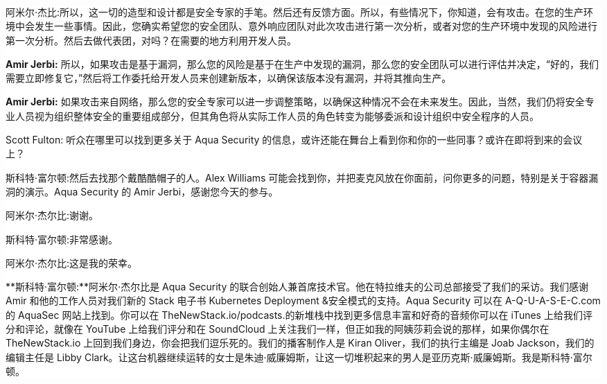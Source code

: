 阿米尔·杰比:所以，这一切的造型和设计都是安全专家的手笔。然后还有反馈方面。所以，有些情况下，你知道，会有攻击。在您的生产环境中会发生一些事情。因此，您确实希望您的安全团队、意外响应团队对此次攻击进行第一次分析，或者对您的生产环境中发现的风险进行第一次分析。然后去做代表团，对吗？在需要的地方利用开发人员。

**Amir Jerbi:** 所以，如果攻击是基于漏洞，那么您的风险是基于在生产中发现的漏洞，那么您的安全团队可以进行评估并决定，“好的，我们需要立即修复它，”然后将工作委托给开发人员来创建新版本，以确保该版本没有漏洞，并将其推向生产。

**Amir Jerbi:** 如果攻击来自网络，那么您的安全专家可以进一步调整策略，以确保这种情况不会在未来发生。因此，当然，我们仍将安全专业人员视为组织整体安全的重要组成部分，但其角色将从实际工作人员的角色转变为能够委派和设计组织中安全程序的人员。

Scott Fulton: 听众在哪里可以找到更多关于 Aqua Security 的信息，或许还能在舞台上看到你和你的一些同事？或许在即将到来的会议上？

斯科特·富尔顿:然后去找那个戴酷酷帽子的人。Alex Williams 可能会找到你，并把麦克风放在你面前，问你更多的问题，特别是关于容器漏洞的演示。Aqua Security 的 Amir Jerbi，感谢您今天的参与。

阿米尔·杰尔比:谢谢。

斯科特·富尔顿:非常感谢。

阿米尔·杰尔比:这是我的荣幸。

**斯科特·富尔顿:**阿米尔·杰尔比是 Aqua Security 的联合创始人兼首席技术官。他在特拉维夫的公司总部接受了我们的采访。我们感谢 Amir 和他的工作人员对我们新的 Stack 电子书 Kubernetes Deployment &安全模式的支持。Aqua Security 可以在 A-Q-U-A-S-E-C.com 的 AquaSec 网站上找到。你可以在 TheNewStack.io/podcasts.的新堆栈中找到更多信息丰富和好奇的音频你可以在 iTunes 上给我们评分和评论，就像在 YouTube 上给我们评分和在 SoundCloud 上关注我们一样，但正如我的阿姨莎莉会说的那样，如果你偶尔在 TheNewStack.io 上回到我们身边，你会把我们逗乐死的。我们的播客制作人是 Kiran Oliver，我们的执行主编是 Joab Jackson，我们的编辑主任是 Libby Clark。让这台机器继续运转的女士是朱迪·威廉姆斯，让这一切堆积起来的男人是亚历克斯·威廉姆斯。我是斯科特·富尔顿。